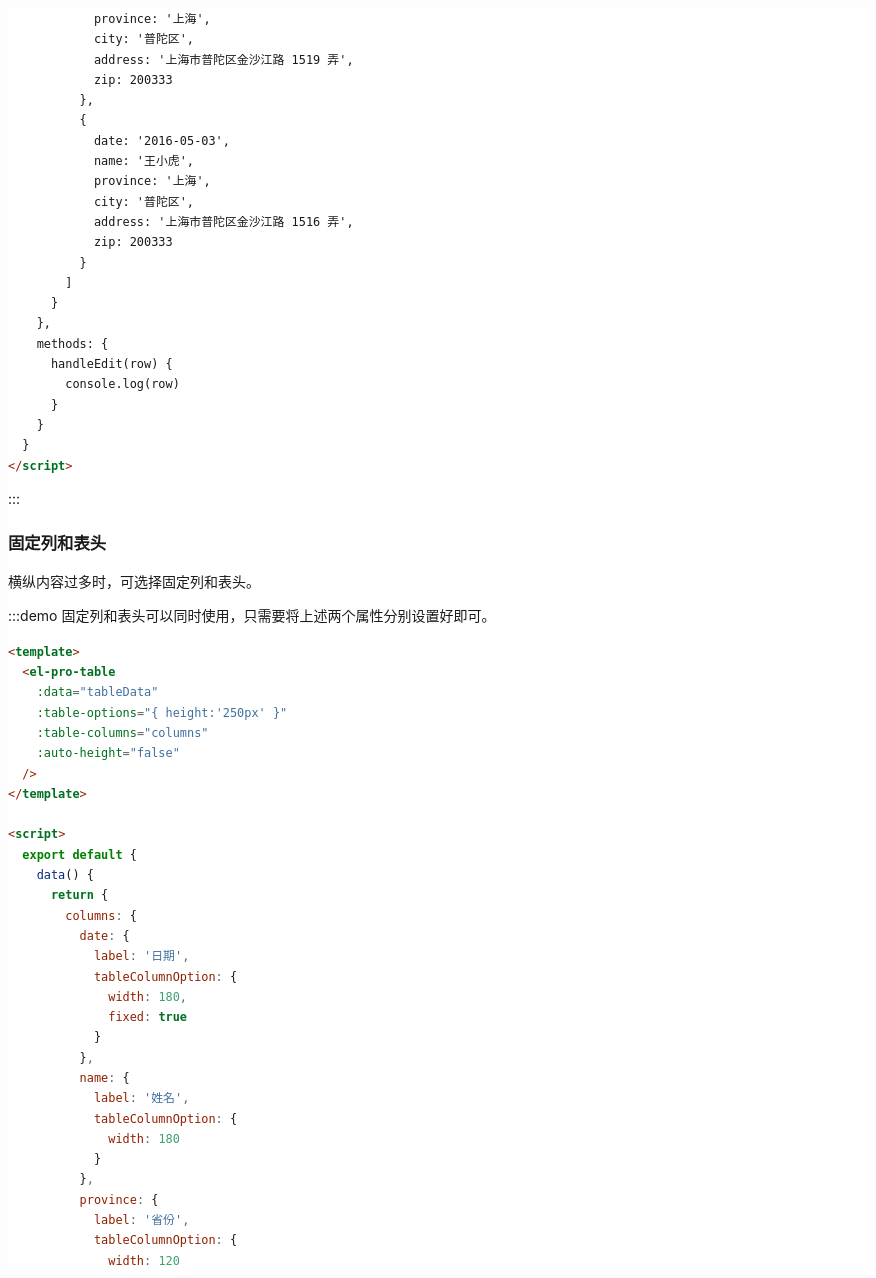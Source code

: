 ```html
            province: '上海',
            city: '普陀区',
            address: '上海市普陀区金沙江路 1519 弄',
            zip: 200333
          },
          {
            date: '2016-05-03',
            name: '王小虎',
            province: '上海',
            city: '普陀区',
            address: '上海市普陀区金沙江路 1516 弄',
            zip: 200333
          }
        ]
      }
    },
    methods: {
      handleEdit(row) {
        console.log(row)
      }
    }
  }
</script>
```

:::

### 固定列和表头

横纵内容过多时，可选择固定列和表头。

:::demo 固定列和表头可以同时使用，只需要将上述两个属性分别设置好即可。

```html
<template>
  <el-pro-table
    :data="tableData"
    :table-options="{ height:'250px' }"
    :table-columns="columns"
    :auto-height="false"
  />
</template>

<script>
  export default {
    data() {
      return {
        columns: {
          date: {
            label: '日期',
            tableColumnOption: {
              width: 180,
              fixed: true
            }
          },
          name: {
            label: '姓名',
            tableColumnOption: {
              width: 180
            }
          },
          province: {
            label: '省份',
            tableColumnOption: {
              width: 120
```